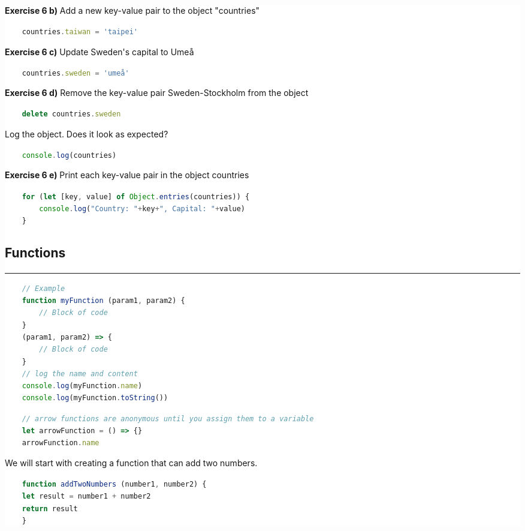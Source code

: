 **Exercise 6 b)** Add a new key-value pair to the object "countries"

```JavaScript
    countries.taiwan = 'taipei'
```

**Exercise 6 c)** Update Sweden's capital to Umeå

```JavaScript
    countries.sweden = 'umeå'
```

**Exercise 6 d)** Remove the key-value pair Sweden-Stockholm from the object

```JavaScript
    delete countries.sweden
```

Log the object. Does it look as expected?

```JavaScript
    console.log(countries)
```

**Exercise 6 e)** Print each key-value pair in the object countries

```JavaScript
    for (let [key, value] of Object.entries(countries)) {
        console.log("Country: "+key+", Capital: "+value)
    }
```

## Functions

---

```JavaScript
    // Example
    function myFunction (param1, param2) {
        // Block of code
    }
    (param1, param2) => {
        // Block of code
    }
    // log the name and content
    console.log(myFunction.name)
    console.log(myFunction.toString())
```

```JavaScript
    // arrow functions are anonymous until you assign them to a variable
    let arrowFunction = () => {}
    arrowFunction.name
```

We will start with creating a function that can add two numbers.

```JavaScript
    function addTwoNumbers (number1, number2) {
    let result = number1 + number2
    return result
    }
```
